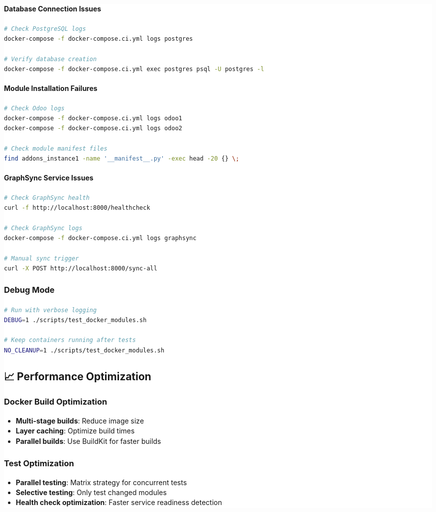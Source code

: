 #### Database Connection Issues
```bash
# Check PostgreSQL logs
docker-compose -f docker-compose.ci.yml logs postgres

# Verify database creation
docker-compose -f docker-compose.ci.yml exec postgres psql -U postgres -l
```

#### Module Installation Failures
```bash
# Check Odoo logs
docker-compose -f docker-compose.ci.yml logs odoo1
docker-compose -f docker-compose.ci.yml logs odoo2

# Check module manifest files
find addons_instance1 -name '__manifest__.py' -exec head -20 {} \;
```

#### GraphSync Service Issues
```bash
# Check GraphSync health
curl -f http://localhost:8000/healthcheck

# Check GraphSync logs
docker-compose -f docker-compose.ci.yml logs graphsync

# Manual sync trigger
curl -X POST http://localhost:8000/sync-all
```

### Debug Mode
```bash
# Run with verbose logging
DEBUG=1 ./scripts/test_docker_modules.sh

# Keep containers running after tests
NO_CLEANUP=1 ./scripts/test_docker_modules.sh
```

## 📈 Performance Optimization

### Docker Build Optimization
- **Multi-stage builds**: Reduce image size
- **Layer caching**: Optimize build times
- **Parallel builds**: Use BuildKit for faster builds

### Test Optimization
- **Parallel testing**: Matrix strategy for concurrent tests
- **Selective testing**: Only test changed modules
- **Health check optimization**: Faster service readiness detection
